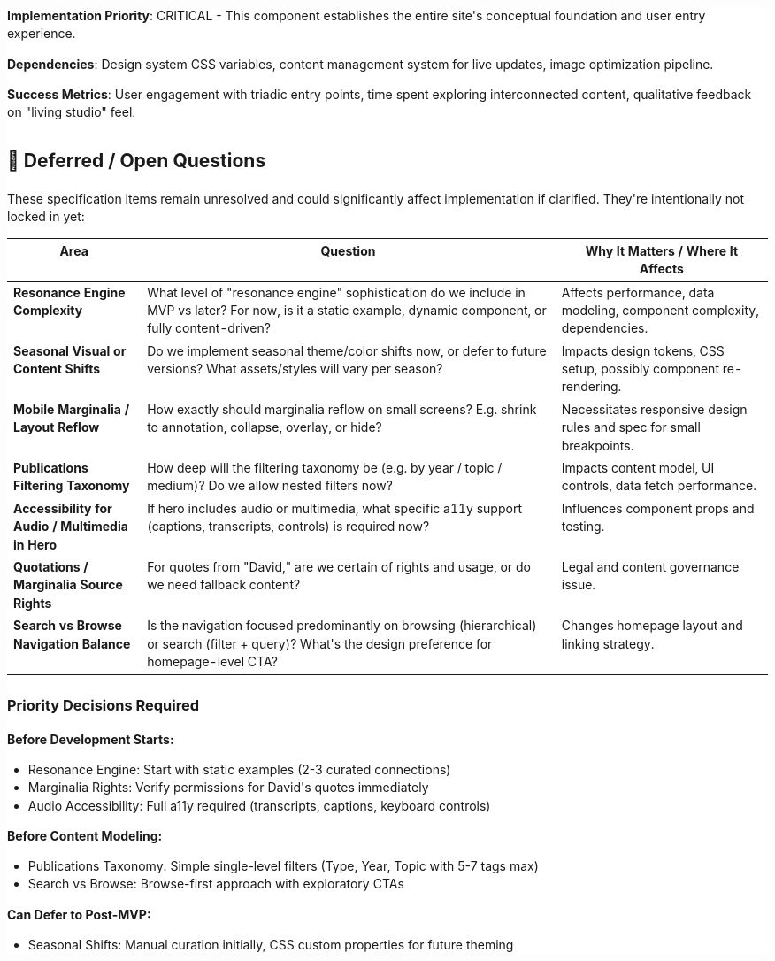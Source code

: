 
**Implementation Priority**: CRITICAL - This component establishes the entire site's conceptual foundation and user entry experience.

**Dependencies**: Design system CSS variables, content management system for live updates, image optimization pipeline.

**Success Metrics**: User engagement with triadic entry points, time spent exploring interconnected content, qualitative feedback on "living studio" feel.

## 🔎 Deferred / Open Questions

These specification items remain unresolved and could significantly affect implementation if clarified. They're intentionally not locked in yet:

| Area | Question | Why It Matters / Where It Affects |
|------|----------|-----------------------------------|
| **Resonance Engine Complexity** | What level of "resonance engine" sophistication do we include in MVP vs later? For now, is it a static example, dynamic component, or fully content-driven? | Affects performance, data modeling, component complexity, dependencies. |
| **Seasonal Visual or Content Shifts** | Do we implement seasonal theme/color shifts now, or defer to future versions? What assets/styles will vary per season? | Impacts design tokens, CSS setup, possibly component re-rendering. |
| **Mobile Marginalia / Layout Reflow** | How exactly should marginalia reflow on small screens? E.g. shrink to annotation, collapse, overlay, or hide? | Necessitates responsive design rules and spec for small breakpoints. |
| **Publications Filtering Taxonomy** | How deep will the filtering taxonomy be (e.g. by year / topic / medium)? Do we allow nested filters now? | Impacts content model, UI controls, data fetch performance. |
| **Accessibility for Audio / Multimedia in Hero** | If hero includes audio or multimedia, what specific a11y support (captions, transcripts, controls) is required now? | Influences component props and testing. |
| **Quotations / Marginalia Source Rights** | For quotes from "David," are we certain of rights and usage, or do we need fallback content? | Legal and content governance issue. |
| **Search vs Browse Navigation Balance** | Is the navigation focused predominantly on browsing (hierarchical) or search (filter + query)? What's the design preference for homepage-level CTA? | Changes homepage layout and linking strategy. |

### Priority Decisions Required

**Before Development Starts:**
- Resonance Engine: Start with static examples (2-3 curated connections)
- Marginalia Rights: Verify permissions for David's quotes immediately
- Audio Accessibility: Full a11y required (transcripts, captions, keyboard controls)

**Before Content Modeling:**
- Publications Taxonomy: Simple single-level filters (Type, Year, Topic with 5-7 tags max)
- Search vs Browse: Browse-first approach with exploratory CTAs

**Can Defer to Post-MVP:**
- Seasonal Shifts: Manual curation initially, CSS custom properties for future theming